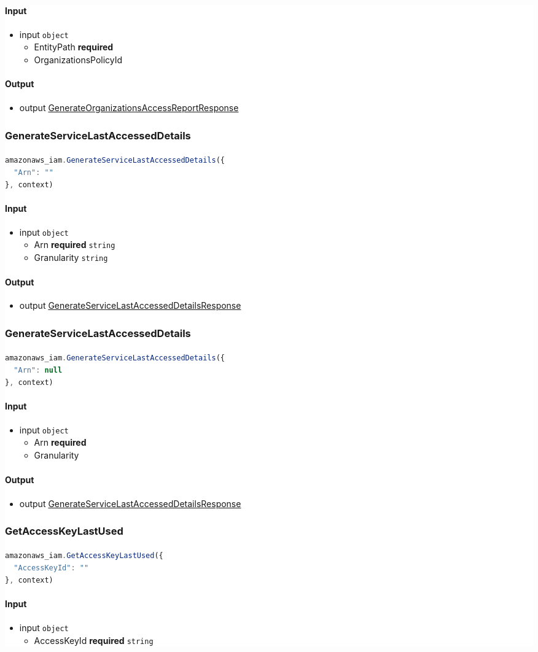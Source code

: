 #### Input
* input `object`
  * EntityPath **required**
  * OrganizationsPolicyId

#### Output
* output [GenerateOrganizationsAccessReportResponse](#generateorganizationsaccessreportresponse)

### GenerateServiceLastAccessedDetails



```js
amazonaws_iam.GenerateServiceLastAccessedDetails({
  "Arn": ""
}, context)
```

#### Input
* input `object`
  * Arn **required** `string`
  * Granularity `string`

#### Output
* output [GenerateServiceLastAccessedDetailsResponse](#generateservicelastaccesseddetailsresponse)

### GenerateServiceLastAccessedDetails



```js
amazonaws_iam.GenerateServiceLastAccessedDetails({
  "Arn": null
}, context)
```

#### Input
* input `object`
  * Arn **required**
  * Granularity

#### Output
* output [GenerateServiceLastAccessedDetailsResponse](#generateservicelastaccesseddetailsresponse)

### GetAccessKeyLastUsed



```js
amazonaws_iam.GetAccessKeyLastUsed({
  "AccessKeyId": ""
}, context)
```

#### Input
* input `object`
  * AccessKeyId **required** `string`
